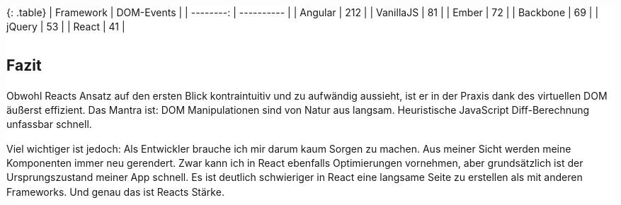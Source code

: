 {: .table}
| Framework | DOM-Events |
| --------: | ---------- |
| Angular   | 212        |
| VanillaJS | 81         |
| Ember     | 72         |
| Backbone  | 69         |
| jQuery    | 53         |
| React     | 41         |

## Fazit

Obwohl Reacts Ansatz auf den ersten Blick kontraintuitiv und zu aufwändig aussieht, ist er in der Praxis dank des virtuellen DOM äußerst effizient. Das Mantra ist: DOM Manipulationen sind von Natur aus langsam. Heuristische JavaScript Diff-Berechnung unfassbar schnell.

Viel wichtiger ist jedoch: Als Entwickler brauche ich mir darum kaum Sorgen zu machen. Aus meiner Sicht werden meine Komponenten immer neu gerendert. Zwar kann ich in React ebenfalls Optimierungen vornehmen, aber grundsätzlich ist der Ursprungszustand meiner App schnell. Es ist deutlich schwieriger in React eine langsame Seite zu erstellen als mit anderen Frameworks. Und genau das ist Reacts Stärke.
